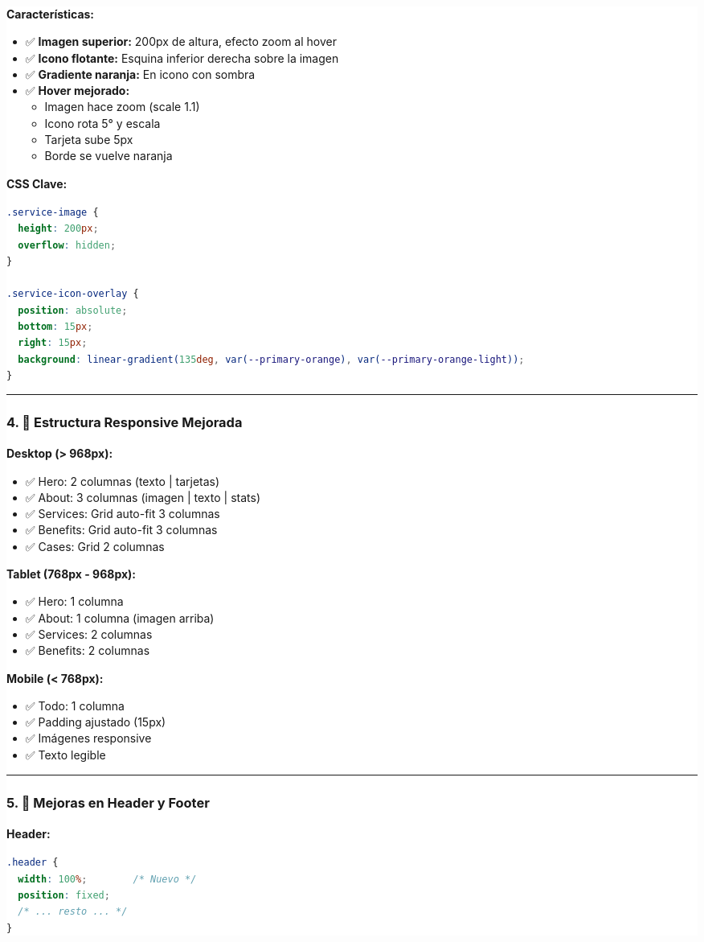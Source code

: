 **Características:**
- ✅ **Imagen superior:** 200px de altura, efecto zoom al hover
- ✅ **Icono flotante:** Esquina inferior derecha sobre la imagen
- ✅ **Gradiente naranja:** En icono con sombra
- ✅ **Hover mejorado:** 
  - Imagen hace zoom (scale 1.1)
  - Icono rota 5° y escala
  - Tarjeta sube 5px
  - Borde se vuelve naranja

**CSS Clave:**
```css
.service-image {
  height: 200px;
  overflow: hidden;
}

.service-icon-overlay {
  position: absolute;
  bottom: 15px;
  right: 15px;
  background: linear-gradient(135deg, var(--primary-orange), var(--primary-orange-light));
}
```

---

### 4. 📐 **Estructura Responsive Mejorada**

**Desktop (> 968px):**
- ✅ Hero: 2 columnas (texto | tarjetas)
- ✅ About: 3 columnas (imagen | texto | stats)
- ✅ Services: Grid auto-fit 3 columnas
- ✅ Benefits: Grid auto-fit 3 columnas
- ✅ Cases: Grid 2 columnas

**Tablet (768px - 968px):**
- ✅ Hero: 1 columna
- ✅ About: 1 columna (imagen arriba)
- ✅ Services: 2 columnas
- ✅ Benefits: 2 columnas

**Mobile (< 768px):**
- ✅ Todo: 1 columna
- ✅ Padding ajustado (15px)
- ✅ Imágenes responsive
- ✅ Texto legible

---

### 5. 🎨 **Mejoras en Header y Footer**

**Header:**
```css
.header {
  width: 100%;        /* Nuevo */
  position: fixed;
  /* ... resto ... */
}
```
